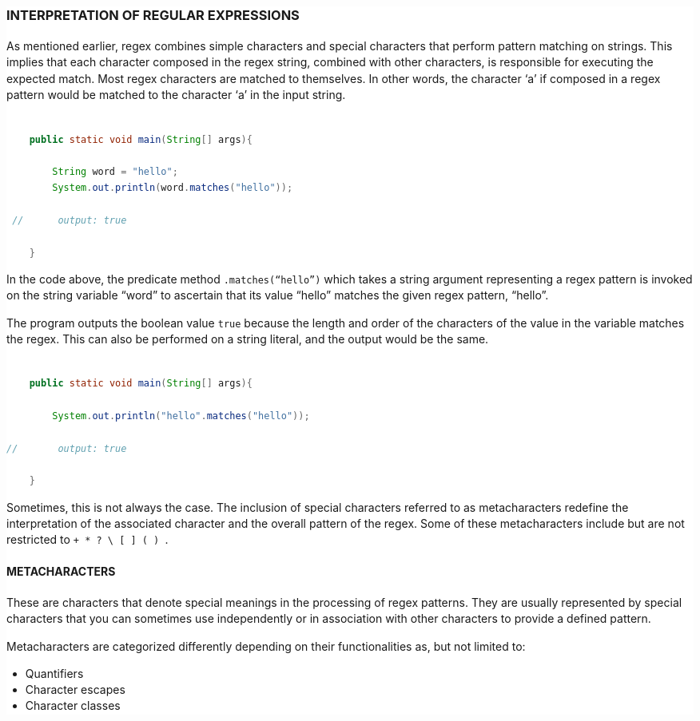 ### INTERPRETATION OF REGULAR EXPRESSIONS

As mentioned earlier, regex combines simple characters and special characters that perform pattern matching on strings. This implies that each character composed in the regex string, combined with other characters, is responsible for executing the expected match. Most regex characters are matched to themselves. In other words, the character ‘a’ if composed in a regex pattern would be matched to the character ‘a’ in the input string.


```java

    public static void main(String[] args){

        String word = "hello";
        System.out.println(word.matches("hello"));

 //      output: true  
 
    }
```

In the code above, the predicate method `.matches(“hello”)` which takes a string argument representing a regex pattern is invoked on the string variable “word” to ascertain that its value “hello” matches the given regex pattern, “hello”. 

The program outputs the boolean value `true` because the length and order of the characters of the value in the variable matches the regex. This can also be performed on a string literal, and the output would be the same.

```java

    public static void main(String[] args){

        System.out.println("hello".matches("hello"));

//       output: true

    }

```


Sometimes, this is not always the case. The inclusion of special characters referred to as metacharacters redefine the interpretation of the associated character and the overall pattern of the regex. Some of these metacharacters include but are not restricted to `+ * ? \ [ ] ( ) `.

#### METACHARACTERS

These are characters that denote special meanings in the processing of regex patterns. They are usually represented by special characters that you can sometimes use independently or in association with other characters to provide a defined pattern. 

Metacharacters are categorized differently depending on their functionalities as, but not limited to:

* Quantifiers
* Character escapes
* Character classes
